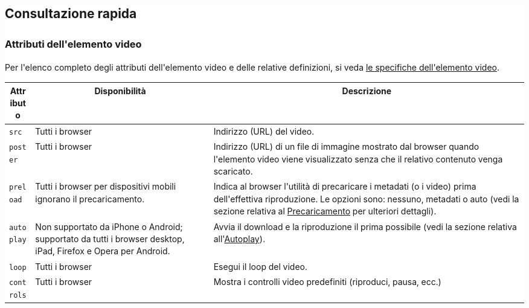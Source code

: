 


## Consultazione rapida 

### Attributi dell'elemento video

Per l'elenco completo degli attributi dell'elemento video e delle 
relative definizioni, si veda [le specifiche dell'elemento video](//www.w3.org/TR/html5/embedded-content-0.html#the-video-element).

<table>
  <thead>
      <th>Attributo</th>
      <th>Disponibilità</th>
      <th>Descrizione</th>
  </thead>
  <tbody>
    <tr>
      <td data-th="Attribute"><code>src</code></td>
      <td data-th="Availability">Tutti i browser</td>
      <td data-th="Description">Indirizzo (URL) del video.</td>
    </tr>
    <tr>
      <td data-th="Attribute"><code>poster</code></td>
      <td data-th="Availability">Tutti i browser</td>
      <td data-th="Description">Indirizzo (URL) di un file di immagine 
      mostrato dal browser quando l'elemento video viene visualizzato 
      senza che il relativo contenuto venga scaricato.</td>
    </tr>
    <tr>
      <td data-th="Attribute"><code>preload</code></td>
      <td data-th="Availability">Tutti i browser per dispositivi mobili 
      ignorano il precaricamento.</td>
      <td data-th="Description">Indica al browser l'utilità di 
      precaricare i metadati (o i video) prima dell'effettiva 
      riproduzione. Le opzioni sono: nessuno, metadati o auto (vedi la 
      sezione relativa al <a href="#preload">Precaricamento</a> per ulteriori dettagli). </td>
    </tr>
    <tr>
      <td data-th="Attribute"><code>autoplay</code></td>
      <td data-th="Availability">Non supportato da iPhone o Android; 
      supportato da tutti i browser desktop, iPad, Firefox e Opera per 
      Android.</td>
      <td data-th="Description">Avvia il download e la riproduzione il 
      prima possibile (vedi la sezione relativa 
      all'<a href="#autoplay">Autoplay</a>).</td>
    </tr>
    <tr>
      <td data-th="Attribute"><code>loop</code></td>
      <td data-th="Availability">Tutti i browser</td>
      <td data-th="Description">Esegui il loop del video.</td>
    </tr>
    <tr>
      <td data-th="Attribute"><code>controls</code></td>
      <td data-th="Availability">Tutti i browser</td>
      <td data-th="Description">Mostra i controlli video predefiniti 
      (riproduci, pausa, ecc.)</td>
    </tr>
  </tbody>
</table>
